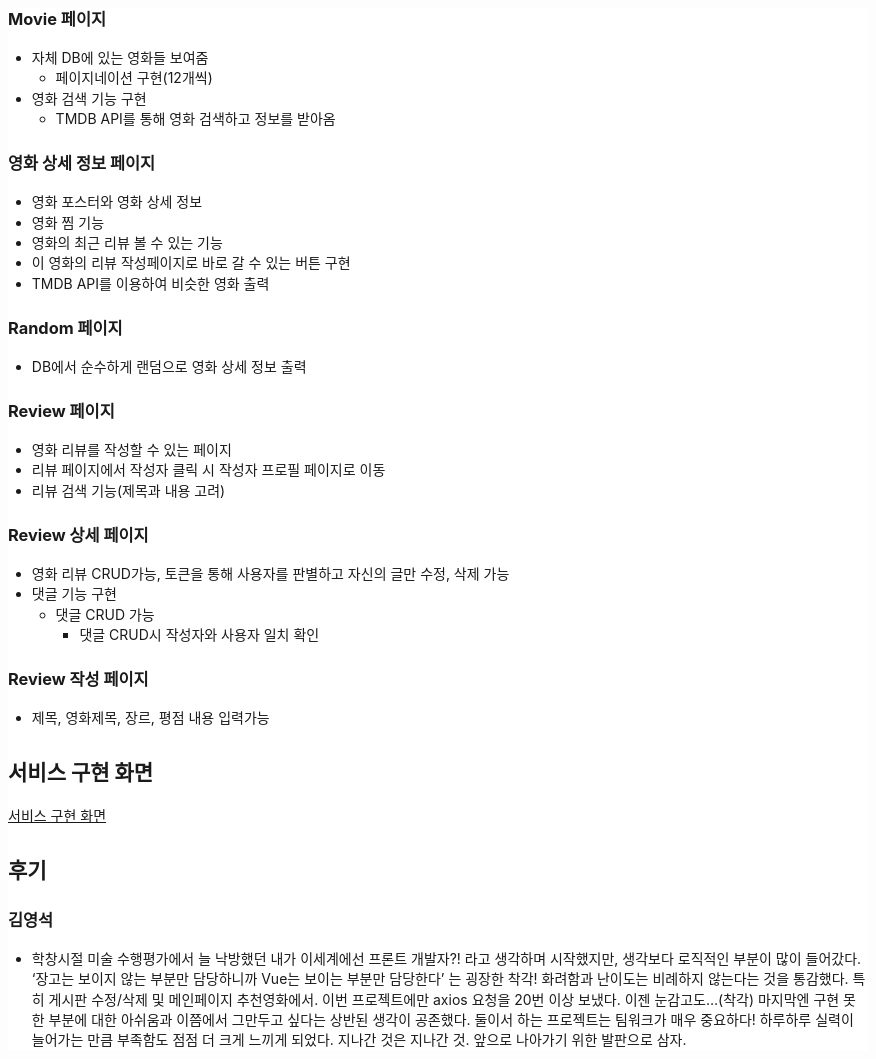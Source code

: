 ### **Movie 페이지**

- 자체 DB에 있는 영화들 보여줌
    - 페이지네이션 구현(12개씩)
- 영화 검색 기능 구현
    - TMDB API를 통해 영화 검색하고 정보를 받아옴

### **영화 상세 정보 페이지**

- 영화 포스터와 영화 상세 정보
- 영화 찜 기능
- 영화의 최근 리뷰 볼 수 있는 기능
- 이 영화의 리뷰 작성페이지로 바로 갈 수 있는 버튼 구현
- TMDB API를 이용하여 비슷한 영화 출력

### **Random 페이지**

- DB에서 순수하게 랜덤으로 영화 상세 정보 출력

### **Review 페이지**

- 영화 리뷰를 작성할 수 있는 페이지
- 리뷰 페이지에서 작성자 클릭 시 작성자 프로필 페이지로 이동
- 리뷰 검색 기능(제목과 내용 고려)

### **Review 상세 페이지**

- 영화 리뷰 CRUD가능, 토큰을 통해 사용자를 판별하고 자신의 글만 수정, 삭제 가능
- 댓글 기능 구현
    - 댓글 CRUD 가능
        - 댓글 CRUD시 작성자와 사용자 일치 확인

### **Review 작성 페이지**

- 제목, 영화제목, 장르, 평점 내용 입력가능

## 서비스 구현 화면

[서비스 구현 화면](https://velog.io/@ef4555/%EC%84%9C%EB%B9%84%EC%8A%A4-%EA%B5%AC%ED%98%84-%ED%99%94%EB%A9%B4)

## 후기

### 김영석

- 학창시절 미술 수행평가에서 늘 낙방했던 내가 이세계에선 프론트 개발자?!
라고 생각하며 시작했지만, 생각보다 로직적인 부분이 많이 들어갔다.
‘장고는 보이지 않는 부분만 담당하니까 Vue는 보이는 부분만 담당한다’ 는 굉장한 착각!
화려함과 난이도는 비례하지 않는다는 것을 통감했다. 특히 게시판 수정/삭제 및 메인페이지 추천영화에서.
이번 프로젝트에만 axios 요청을 20번 이상 보냈다. 이젠 눈감고도…(착각)
마지막엔 구현 못한 부분에 대한 아쉬움과 이쯤에서 그만두고 싶다는 상반된 생각이 공존했다.
둘이서 하는 프로젝트는 팀워크가 매우 중요하다!
하루하루 실력이 늘어가는 만큼 부족함도 점점 더 크게 느끼게 되었다.
지나간 것은 지나간 것. 앞으로 나아가기 위한 발판으로 삼자.
